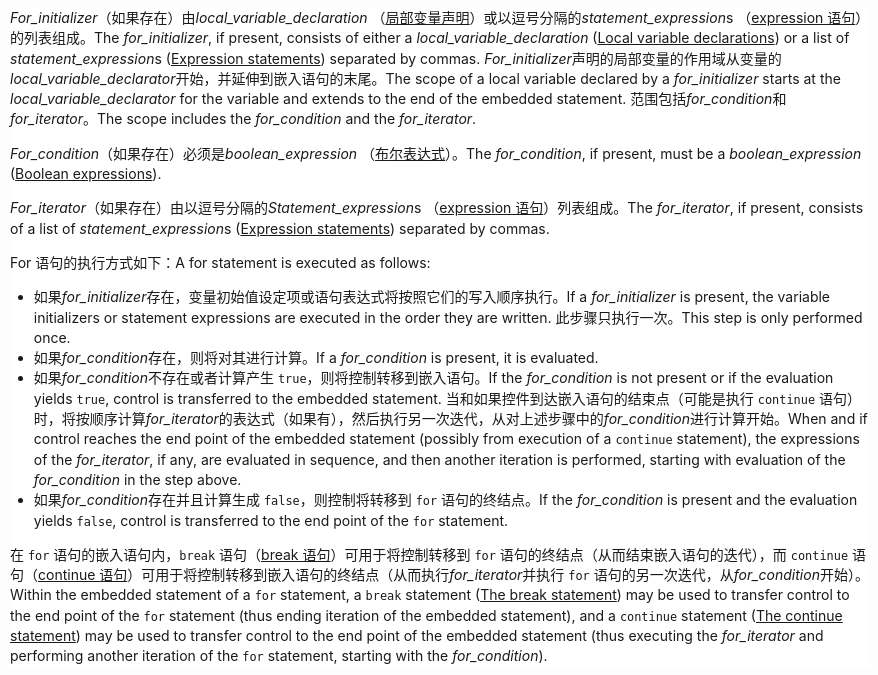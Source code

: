 <span data-ttu-id="8a179-334">*For_initializer*（如果存在）由*local_variable_declaration* （[局部变量声明](statements.md#local-variable-declarations)）或以逗号分隔的*statement_expression*s （[expression 语句](statements.md#expression-statements)）的列表组成。</span><span class="sxs-lookup"><span data-stu-id="8a179-334">The *for_initializer*, if present, consists of either a *local_variable_declaration* ([Local variable declarations](statements.md#local-variable-declarations)) or a list of *statement_expression*s ([Expression statements](statements.md#expression-statements)) separated by commas.</span></span> <span data-ttu-id="8a179-335">*For_initializer*声明的局部变量的作用域从变量的*local_variable_declarator*开始，并延伸到嵌入语句的末尾。</span><span class="sxs-lookup"><span data-stu-id="8a179-335">The scope of a local variable declared by a *for_initializer* starts at the *local_variable_declarator* for the variable and extends to the end of the embedded statement.</span></span> <span data-ttu-id="8a179-336">范围包括*for_condition*和*for_iterator*。</span><span class="sxs-lookup"><span data-stu-id="8a179-336">The scope includes the *for_condition* and the *for_iterator*.</span></span>

<span data-ttu-id="8a179-337">*For_condition*（如果存在）必须是*boolean_expression* （[布尔表达式](expressions.md#boolean-expressions)）。</span><span class="sxs-lookup"><span data-stu-id="8a179-337">The *for_condition*, if present, must be a *boolean_expression* ([Boolean expressions](expressions.md#boolean-expressions)).</span></span>

<span data-ttu-id="8a179-338">*For_iterator*（如果存在）由以逗号分隔的*Statement_expression*s （[expression 语句](statements.md#expression-statements)）列表组成。</span><span class="sxs-lookup"><span data-stu-id="8a179-338">The *for_iterator*, if present, consists of a list of *statement_expression*s ([Expression statements](statements.md#expression-statements)) separated by commas.</span></span>

<span data-ttu-id="8a179-339">For 语句的执行方式如下：</span><span class="sxs-lookup"><span data-stu-id="8a179-339">A for statement is executed as follows:</span></span>

*  <span data-ttu-id="8a179-340">如果*for_initializer*存在，变量初始值设定项或语句表达式将按照它们的写入顺序执行。</span><span class="sxs-lookup"><span data-stu-id="8a179-340">If a *for_initializer* is present, the variable initializers or statement expressions are executed in the order they are written.</span></span> <span data-ttu-id="8a179-341">此步骤只执行一次。</span><span class="sxs-lookup"><span data-stu-id="8a179-341">This step is only performed once.</span></span>
*  <span data-ttu-id="8a179-342">如果*for_condition*存在，则将对其进行计算。</span><span class="sxs-lookup"><span data-stu-id="8a179-342">If a *for_condition* is present, it is evaluated.</span></span>
*  <span data-ttu-id="8a179-343">如果*for_condition*不存在或者计算产生 `true`，则将控制转移到嵌入语句。</span><span class="sxs-lookup"><span data-stu-id="8a179-343">If the *for_condition* is not present or if the evaluation yields `true`, control is transferred to the embedded statement.</span></span> <span data-ttu-id="8a179-344">当和如果控件到达嵌入语句的结束点（可能是执行 `continue` 语句）时，将按顺序计算*for_iterator*的表达式（如果有），然后执行另一次迭代，从对上述步骤中的*for_condition*进行计算开始。</span><span class="sxs-lookup"><span data-stu-id="8a179-344">When and if control reaches the end point of the embedded statement (possibly from execution of a `continue` statement), the expressions of the *for_iterator*, if any, are evaluated in sequence, and then another iteration is performed, starting with evaluation of the *for_condition* in the step above.</span></span>
*  <span data-ttu-id="8a179-345">如果*for_condition*存在并且计算生成 `false`，则控制将转移到 `for` 语句的终结点。</span><span class="sxs-lookup"><span data-stu-id="8a179-345">If the *for_condition* is present and the evaluation yields `false`, control is transferred to the end point of the `for` statement.</span></span>

<span data-ttu-id="8a179-346">在 `for` 语句的嵌入语句内，`break` 语句（[break 语句](statements.md#the-break-statement)）可用于将控制转移到 `for` 语句的终结点（从而结束嵌入语句的迭代），而 `continue` 语句（[continue 语句](statements.md#the-continue-statement)）可用于将控制转移到嵌入语句的终结点（从而执行*for_iterator*并执行 `for` 语句的另一次迭代，从*for_condition*开始）。</span><span class="sxs-lookup"><span data-stu-id="8a179-346">Within the embedded statement of a `for` statement, a `break` statement ([The break statement](statements.md#the-break-statement)) may be used to transfer control to the end point of the `for` statement (thus ending iteration of the embedded statement), and a `continue` statement ([The continue statement](statements.md#the-continue-statement)) may be used to transfer control to the end point of the embedded statement (thus executing the *for_iterator* and performing another iteration of the `for` statement, starting with the *for_condition*).</span></span>
